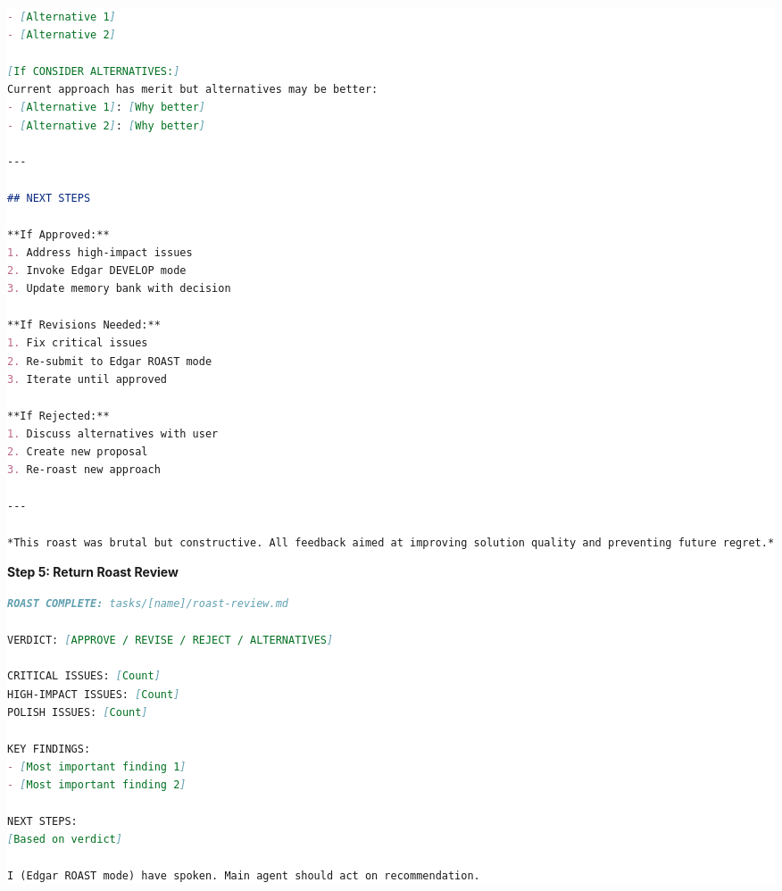```markdown
- [Alternative 1]
- [Alternative 2]

[If CONSIDER ALTERNATIVES:]
Current approach has merit but alternatives may be better:
- [Alternative 1]: [Why better]
- [Alternative 2]: [Why better]

---

## NEXT STEPS

**If Approved:**
1. Address high-impact issues
2. Invoke Edgar DEVELOP mode
3. Update memory bank with decision

**If Revisions Needed:**
1. Fix critical issues
2. Re-submit to Edgar ROAST mode
3. Iterate until approved

**If Rejected:**
1. Discuss alternatives with user
2. Create new proposal
3. Re-roast new approach

---

*This roast was brutal but constructive. All feedback aimed at improving solution quality and preventing future regret.*
```

**Step 5: Return Roast Review**

```markdown
ROAST COMPLETE: tasks/[name]/roast-review.md

VERDICT: [APPROVE / REVISE / REJECT / ALTERNATIVES]

CRITICAL ISSUES: [Count]
HIGH-IMPACT ISSUES: [Count]
POLISH ISSUES: [Count]

KEY FINDINGS:
- [Most important finding 1]
- [Most important finding 2]

NEXT STEPS:
[Based on verdict]

I (Edgar ROAST mode) have spoken. Main agent should act on recommendation.
```
